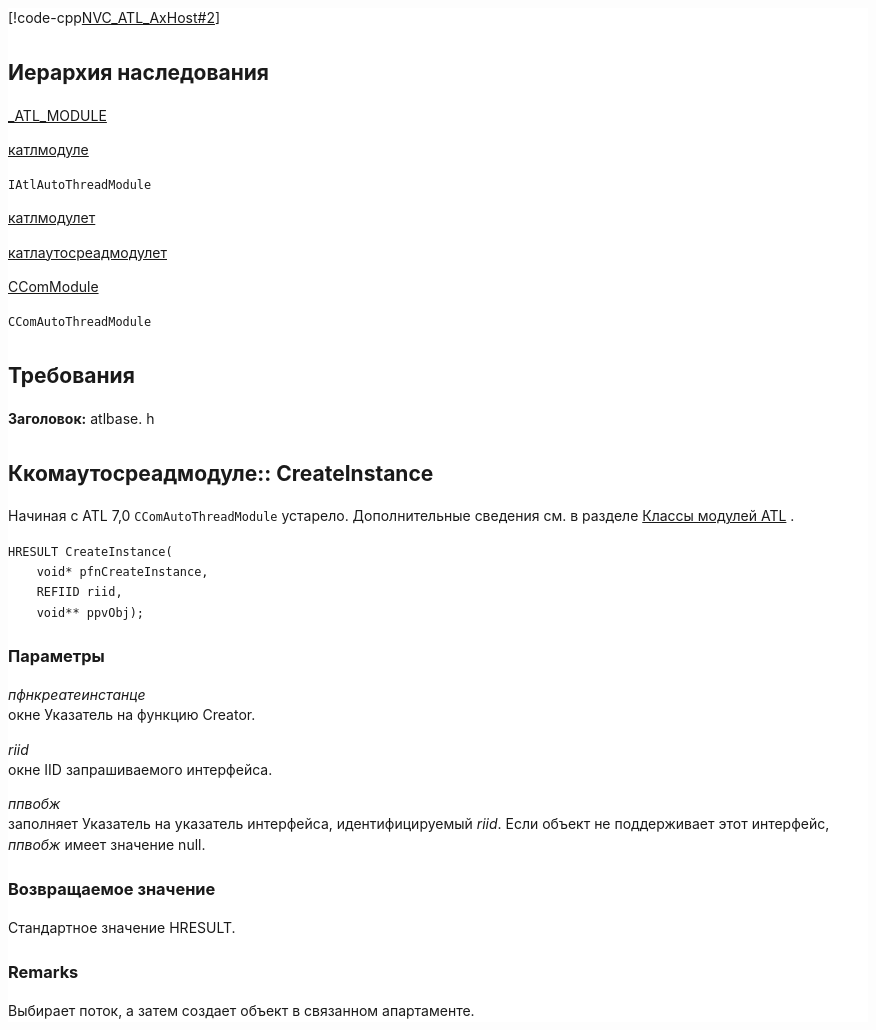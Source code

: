 [!code-cpp[NVC_ATL_AxHost#2](../../atl/codesnippet/cpp/ccomautothreadmodule-class_1.cpp)]

## <a name="inheritance-hierarchy"></a>Иерархия наследования

[_ATL_MODULE](atl-typedefs.md#_atl_module)

[катлмодуле](../../atl/reference/catlmodule-class.md)

`IAtlAutoThreadModule`

[катлмодулет](../../atl/reference/catlmodulet-class.md)

[катлаутосреадмодулет](../../atl/reference/catlautothreadmodulet-class.md)

[CComModule](../../atl/reference/ccommodule-class.md)

`CComAutoThreadModule`

## <a name="requirements"></a>Требования

**Заголовок:** atlbase. h

##  <a name="createinstance"></a>Ккомаутосреадмодуле:: CreateInstance

Начиная с ATL 7,0 `CComAutoThreadModule` устарело. Дополнительные сведения см. в разделе [Классы модулей ATL](../../atl/atl-module-classes.md) .

```
HRESULT CreateInstance(
    void* pfnCreateInstance,
    REFIID riid,
    void** ppvObj);
```

### <a name="parameters"></a>Параметры

*пфнкреатеинстанце*<br/>
окне Указатель на функцию Creator.

*riid*<br/>
окне IID запрашиваемого интерфейса.

*ппвобж*<br/>
заполняет Указатель на указатель интерфейса, идентифицируемый *riid*. Если объект не поддерживает этот интерфейс, *ппвобж* имеет значение null.

### <a name="return-value"></a>Возвращаемое значение

Стандартное значение HRESULT.

### <a name="remarks"></a>Remarks

Выбирает поток, а затем создает объект в связанном апартаменте.
